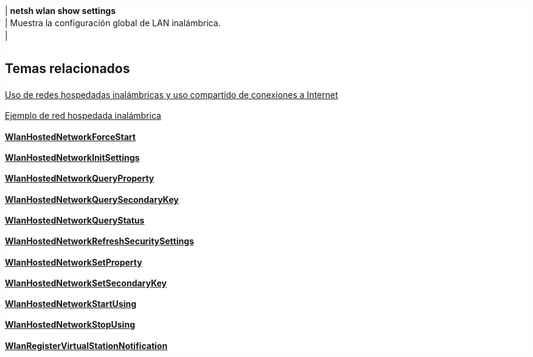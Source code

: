 | <span id="netsh_wlan_show_settings"></span><span id="NETSH_WLAN_SHOW_SETTINGS"></span>**netsh wlan show settings**<br/>                                                                                                                                                                                                                                                                                                                                                       | Muestra la configuración global de LAN inalámbrica.<br/>           |



 

## <a name="related-topics"></a>Temas relacionados

<dl> <dt>

[Uso de redes hospedadas inalámbricas y uso compartido de conexiones a Internet](using-hosted-network-and-internet-connection-sharing.md)
</dt> <dt>

[Ejemplo de red hospedada inalámbrica](wireless-hosted-network-sample.md)
</dt> <dt>

[**WlanHostedNetworkForceStart**](/windows/desktop/api/Wlanapi/nf-wlanapi-wlanhostednetworkforcestart)
</dt> <dt>

[**WlanHostedNetworkInitSettings**](/windows/desktop/api/Wlanapi/nf-wlanapi-wlanhostednetworkinitsettings)
</dt> <dt>

[**WlanHostedNetworkQueryProperty**](/windows/desktop/api/Wlanapi/nf-wlanapi-wlanhostednetworkqueryproperty)
</dt> <dt>

[**WlanHostedNetworkQuerySecondaryKey**](/windows/desktop/api/Wlanapi/nf-wlanapi-wlanhostednetworkquerysecondarykey)
</dt> <dt>

[**WlanHostedNetworkQueryStatus**](/windows/desktop/api/Wlanapi/nf-wlanapi-wlanhostednetworkquerystatus)
</dt> <dt>

[**WlanHostedNetworkRefreshSecuritySettings**](/windows/desktop/api/Wlanapi/nf-wlanapi-wlanhostednetworkrefreshsecuritysettings)
</dt> <dt>

[**WlanHostedNetworkSetProperty**](/windows/desktop/api/Wlanapi/nf-wlanapi-wlanhostednetworksetproperty)
</dt> <dt>

[**WlanHostedNetworkSetSecondaryKey**](/windows/desktop/api/Wlanapi/nf-wlanapi-wlanhostednetworksetsecondarykey)
</dt> <dt>

[**WlanHostedNetworkStartUsing**](/windows/desktop/api/Wlanapi/nf-wlanapi-wlanhostednetworkstartusing)
</dt> <dt>

[**WlanHostedNetworkStopUsing**](/windows/desktop/api/Wlanapi/nf-wlanapi-wlanhostednetworkstopusing)
</dt> <dt>

[**WlanRegisterVirtualStationNotification**](/windows/desktop/api/Wlanapi/nf-wlanapi-wlanregistervirtualstationnotification)
</dt> </dl>

 

 
